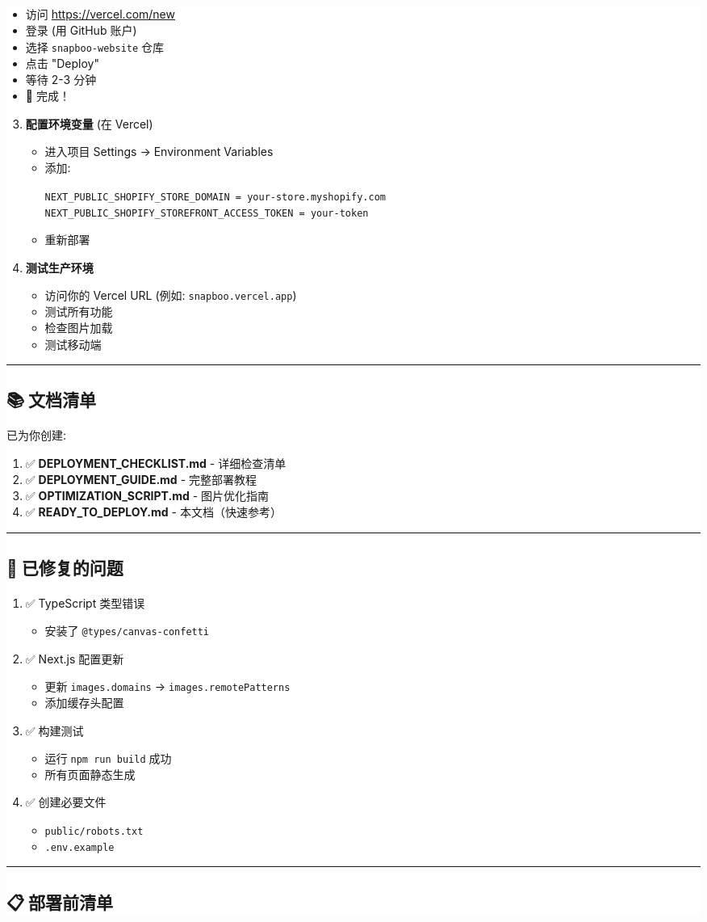    - 访问 https://vercel.com/new
   - 登录 (用 GitHub 账户)
   - 选择 `snapboo-website` 仓库
   - 点击 "Deploy"
   - 等待 2-3 分钟
   - 🎉 完成！

3. **配置环境变量** (在 Vercel)

   - 进入项目 Settings → Environment Variables
   - 添加:
     ```
     NEXT_PUBLIC_SHOPIFY_STORE_DOMAIN = your-store.myshopify.com
     NEXT_PUBLIC_SHOPIFY_STOREFRONT_ACCESS_TOKEN = your-token
     ```
   - 重新部署

4. **测试生产环境**
   - 访问你的 Vercel URL (例如: `snapboo.vercel.app`)
   - 测试所有功能
   - 检查图片加载
   - 测试移动端

---

## 📚 文档清单

已为你创建:

1. ✅ **DEPLOYMENT_CHECKLIST.md** - 详细检查清单
2. ✅ **DEPLOYMENT_GUIDE.md** - 完整部署教程
3. ✅ **OPTIMIZATION_SCRIPT.md** - 图片优化指南
4. ✅ **READY_TO_DEPLOY.md** - 本文档（快速参考）

---

## 🐛 已修复的问题

1. ✅ TypeScript 类型错误
   - 安装了 `@types/canvas-confetti`
2. ✅ Next.js 配置更新
   - 更新 `images.domains` → `images.remotePatterns`
   - 添加缓存头配置
3. ✅ 构建测试

   - 运行 `npm run build` 成功
   - 所有页面静态生成

4. ✅ 创建必要文件
   - `public/robots.txt`
   - `.env.example`

---

## 📋 部署前清单

